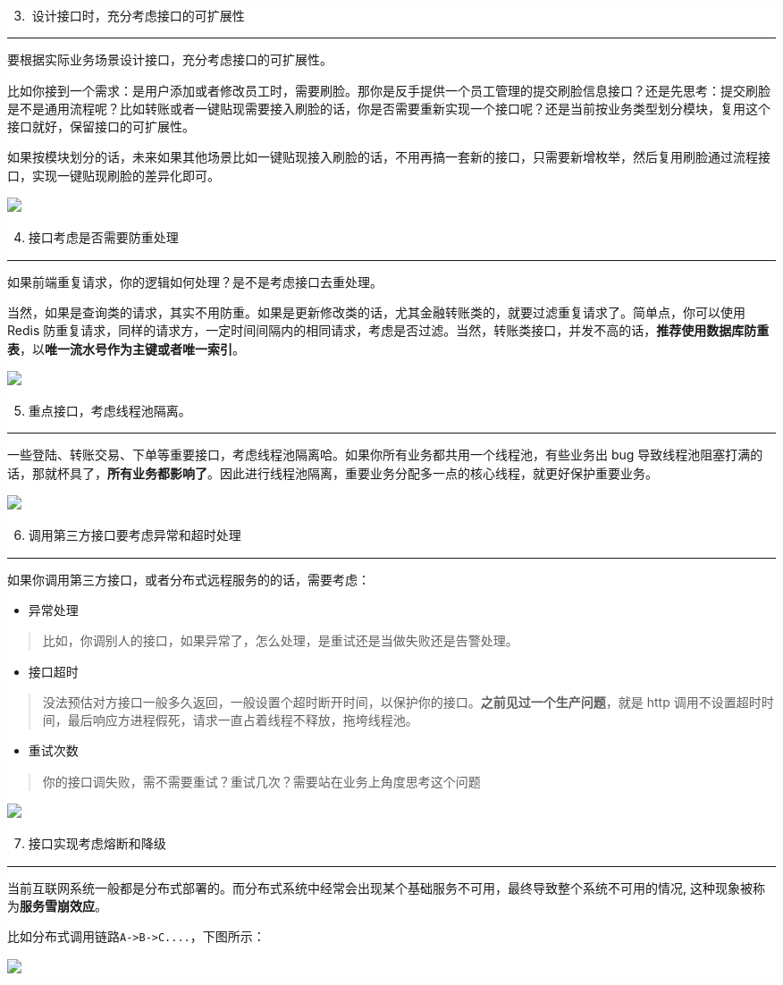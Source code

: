 3.  设计接口时，充分考虑接口的可扩展性
---------------------

要根据实际业务场景设计接口，充分考虑接口的可扩展性。

比如你接到一个需求：是用户添加或者修改员工时，需要刷脸。那你是反手提供一个员工管理的提交刷脸信息接口？还是先思考：提交刷脸是不是通用流程呢？比如转账或者一键贴现需要接入刷脸的话，你是否需要重新实现一个接口呢？还是当前按业务类型划分模块，复用这个接口就好，保留接口的可扩展性。

如果按模块划分的话，未来如果其他场景比如一键贴现接入刷脸的话，不用再搞一套新的接口，只需要新增枚举，然后复用刷脸通过流程接口，实现一键贴现刷脸的差异化即可。

![](https://mmbiz.qpic.cn/mmbiz_png/PoF8jo1PmpwtZZzVTaZ1SJg4ytV0rhpdQZdAGK3sj9C1EZUYayIQKX4NTBIZ51vlVaITsR1P9uQtibA42h5f9nQ/640?wx_fmt=png)

4. 接口考虑是否需要防重处理
---------------

如果前端重复请求，你的逻辑如何处理？是不是考虑接口去重处理。

当然，如果是查询类的请求，其实不用防重。如果是更新修改类的话，尤其金融转账类的，就要过滤重复请求了。简单点，你可以使用 Redis 防重复请求，同样的请求方，一定时间间隔内的相同请求，考虑是否过滤。当然，转账类接口，并发不高的话，**推荐使用数据库防重表**，以**唯一流水号作为主键或者唯一索引**。

![](https://mmbiz.qpic.cn/mmbiz_png/PoF8jo1PmpwtZZzVTaZ1SJg4ytV0rhpdUJvMPHnj5mpLpgH8o1pRxfyL0Q7mr4PNcePwLEibYIPpxROfN5hIyrg/640?wx_fmt=png)

5. 重点接口，考虑线程池隔离。
----------------

一些登陆、转账交易、下单等重要接口，考虑线程池隔离哈。如果你所有业务都共用一个线程池，有些业务出 bug 导致线程池阻塞打满的话，那就杯具了，**所有业务都影响了**。因此进行线程池隔离，重要业务分配多一点的核心线程，就更好保护重要业务。

![](https://mmbiz.qpic.cn/mmbiz_png/PoF8jo1PmpwtZZzVTaZ1SJg4ytV0rhpdPiazEAHIKgvhaYpJoa6o3bXSzbrFqdjgcgEFdFBB7ntrl7wZuLsiawag/640?wx_fmt=png)

6. 调用第三方接口要考虑异常和超时处理
--------------------

如果你调用第三方接口，或者分布式远程服务的的话，需要考虑：

*   异常处理
    

> 比如，你调别人的接口，如果异常了，怎么处理，是重试还是当做失败还是告警处理。

*   接口超时
    

> 没法预估对方接口一般多久返回，一般设置个超时断开时间，以保护你的接口。**之前见过一个生产问题**，就是 http 调用不设置超时时间，最后响应方进程假死，请求一直占着线程不释放，拖垮线程池。

*   重试次数
    

> 你的接口调失败，需不需要重试？重试几次？需要站在业务上角度思考这个问题

![](https://mmbiz.qpic.cn/mmbiz_gif/PoF8jo1PmpwtZZzVTaZ1SJg4ytV0rhpdaHcCQm2HDIPNQJwS58B4b4Wv8CCbOkjnnUj8V3LOusaANY5PMJYtcw/640?wx_fmt=gif)

7. 接口实现考虑熔断和降级
--------------

当前互联网系统一般都是分布式部署的。而分布式系统中经常会出现某个基础服务不可用，最终导致整个系统不可用的情况, 这种现象被称为**服务雪崩效应**。

比如分布式调用链路`A->B->C....`，下图所示：

![](https://mmbiz.qpic.cn/mmbiz_png/PoF8jo1PmpwtZZzVTaZ1SJg4ytV0rhpd8YswPLVF768Tsia939UnlzYxicwqgr4Vb3ibBsmRnHZPhqfTWZXsjBibeA/640?wx_fmt=png)
